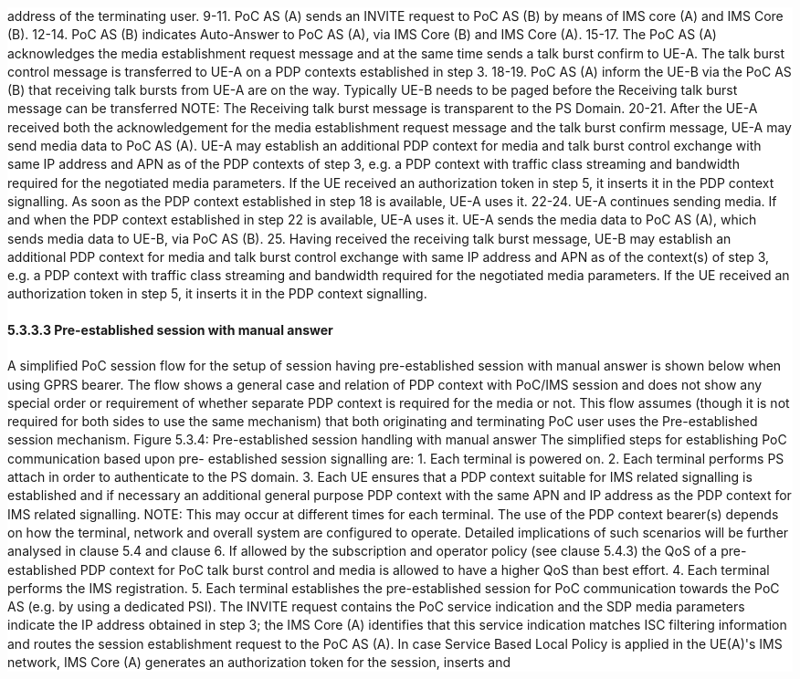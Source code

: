 address of the terminating user.
9-11. PoC AS (A) sends an INVITE request to PoC AS (B) by means of IMS core
(A) and IMS Core (B).
12-14. PoC AS (B) indicates Auto-Answer to PoC AS (A), via IMS Core (B) and
IMS Core (A).
15-17. The PoC AS (A) acknowledges the media establishment request message and
at the same time sends a talk burst confirm to UE-A. The talk burst control
message is transferred to UE-A on a PDP contexts established in step 3.
18-19. PoC AS (A) inform the UE-B via the PoC AS (B) that receiving talk
bursts from UE-A are on the way.
Typically UE-B needs to be paged before the Receiving talk burst message can
be transferred
NOTE: The Receiving talk burst message is transparent to the PS Domain.
20-21. After the UE-A received both the acknowledgement for the media
establishment request message and the talk burst confirm message, UE-A may
send media data to PoC AS (A). UE-A may establish an additional PDP context
for media and talk burst control exchange with same IP address and APN as of
the PDP contexts of step 3, e.g. a PDP context with traffic class streaming
and bandwidth required for the negotiated media parameters. If the UE received
an authorization token in step 5, it inserts it in the PDP context signalling.
As soon as the PDP context established in step 18 is available, UE-A uses it.
22-24. UE-A continues sending media. If and when the PDP context established
in step 22 is available, UE-A uses it. UE-A sends the media data to PoC AS
(A), which sends media data to UE-B, via PoC AS (B).
25\. Having received the receiving talk burst message, UE-B may establish an
additional PDP context for media and talk burst control exchange with same IP
address and APN as of the context(s) of step 3, e.g. a PDP context with
traffic class streaming and bandwidth required for the negotiated media
parameters. If the UE received an authorization token in step 5, it inserts it
in the PDP context signalling.
#### 5.3.3.3 Pre-established session with manual answer
A simplified PoC session flow for the setup of session having pre-established
session with manual answer is shown below when using GPRS bearer. The flow
shows a general case and relation of PDP context with PoC/IMS session and does
not show any special order or requirement of whether separate PDP context is
required for the media or not. This flow assumes (though it is not required
for both sides to use the same mechanism) that both originating and
terminating PoC user uses the Pre-established session mechanism.
Figure 5.3.4: Pre-established session handling with manual answer
The simplified steps for establishing PoC communication based upon pre-
established session signalling are:
1\. Each terminal is powered on.
2\. Each terminal performs PS attach in order to authenticate to the PS
domain.
3\. Each UE ensures that a PDP context suitable for IMS related signalling is
established and if necessary an additional general purpose PDP context with
the same APN and IP address as the PDP context for IMS related signalling.
NOTE: This may occur at different times for each terminal. The use of the PDP
context bearer(s) depends on how the terminal, network and overall system are
configured to operate. Detailed implications of such scenarios will be further
analysed in clause 5.4 and clause 6.
If allowed by the subscription and operator policy (see clause 5.4.3) the QoS
of a pre-established PDP context for PoC talk burst control and media is
allowed to have a higher QoS than best effort.
4\. Each terminal performs the IMS registration.
5\. Each terminal establishes the pre-established session for PoC
communication towards the PoC AS (e.g. by using a dedicated PSI). The INVITE
request contains the PoC service indication and the SDP media parameters
indicate the IP address obtained in step 3; the IMS Core (A) identifies that
this service indication matches ISC filtering information and routes the
session establishment request to the PoC AS (A).
In case Service Based Local Policy is applied in the UE(A)\'s IMS network, IMS
Core (A) generates an authorization token for the session, inserts and